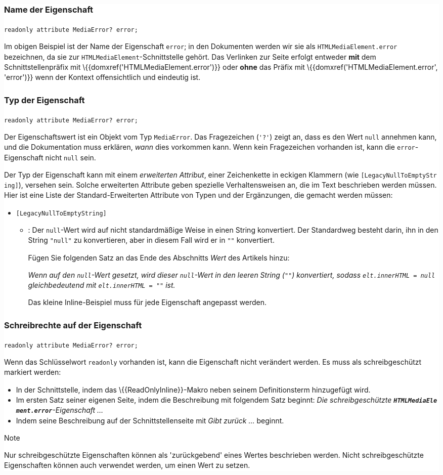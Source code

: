 ### Name der Eigenschaft

```webidl
readonly attribute MediaError? error;
```

Im obigen Beispiel ist der Name der Eigenschaft `error`; in den Dokumenten werden wir sie als `HTMLMediaElement.error` bezeichnen, da sie zur `HTMLMediaElement`-Schnittstelle gehört. Das Verlinken zur Seite erfolgt entweder **mit** dem Schnittstellenpräfix mit \\{{domxref('HTMLMediaElement.error')}} oder **ohne** das Präfix mit \\{{domxref('HTMLMediaElement.error', 'error')}} wenn der Kontext offensichtlich und eindeutig ist.

### Typ der Eigenschaft

```webidl
readonly attribute MediaError? error;
```

Der Eigenschaftswert ist ein Objekt vom Typ `MediaError`. Das Fragezeichen (`'?'`) zeigt an, dass es den Wert `null` annehmen kann, und die Dokumentation muss erklären, _wann_ dies vorkommen kann. Wenn kein Fragezeichen vorhanden ist, kann die `error`-Eigenschaft nicht `null` sein.

Der Typ der Eigenschaft kann mit einem _erweiterten Attribut_, einer Zeichenkette in eckigen Klammern (wie `[LegacyNullToEmptyString]`), versehen sein. Solche erweiterten Attribute geben spezielle Verhaltensweisen an, die im Text beschrieben werden müssen. Hier ist eine Liste der Standard-Erweiterten Attribute von Typen und der Ergänzungen, die gemacht werden müssen:

- `[LegacyNullToEmptyString]`

  - : Der `null`-Wert wird auf nicht standardmäßige Weise in einen String konvertiert. Der Standardweg besteht darin, ihn in den String `"null"` zu konvertieren, aber in diesem Fall wird er in `""` konvertiert.

    Fügen Sie folgenden Satz an das Ende des Abschnitts _Wert_ des Artikels hinzu:

    _Wenn auf den `null`-Wert gesetzt, wird dieser `null`-Wert in den leeren String (`""`) konvertiert, sodass `elt.innerHTML = null` gleichbedeutend mit `elt.innerHTML = ""` ist._

    Das kleine Inline-Beispiel muss für jede Eigenschaft angepasst werden.

### Schreibrechte auf der Eigenschaft

```webidl
readonly attribute MediaError? error;
```

Wenn das Schlüsselwort `readonly` vorhanden ist, kann die Eigenschaft nicht verändert werden. Es muss als schreibgeschützt markiert werden:

- In der Schnittstelle, indem das \\{{ReadOnlyInline}}-Makro neben seinem Definitionsterm hinzugefügt wird.
- Im ersten Satz seiner eigenen Seite, indem die Beschreibung mit folgendem Satz beginnt: _Die schreibgeschützte **`HTMLMediaElement.error`**-Eigenschaft …_
- Indem seine Beschreibung auf der Schnittstellenseite mit _Gibt zurück …_ beginnt.

> [!NOTE]
> Nur schreibgeschützte Eigenschaften können als 'zurückgebend' eines Wertes beschrieben werden. Nicht schreibgeschützte Eigenschaften können auch verwendet werden, um einen Wert zu setzen.
